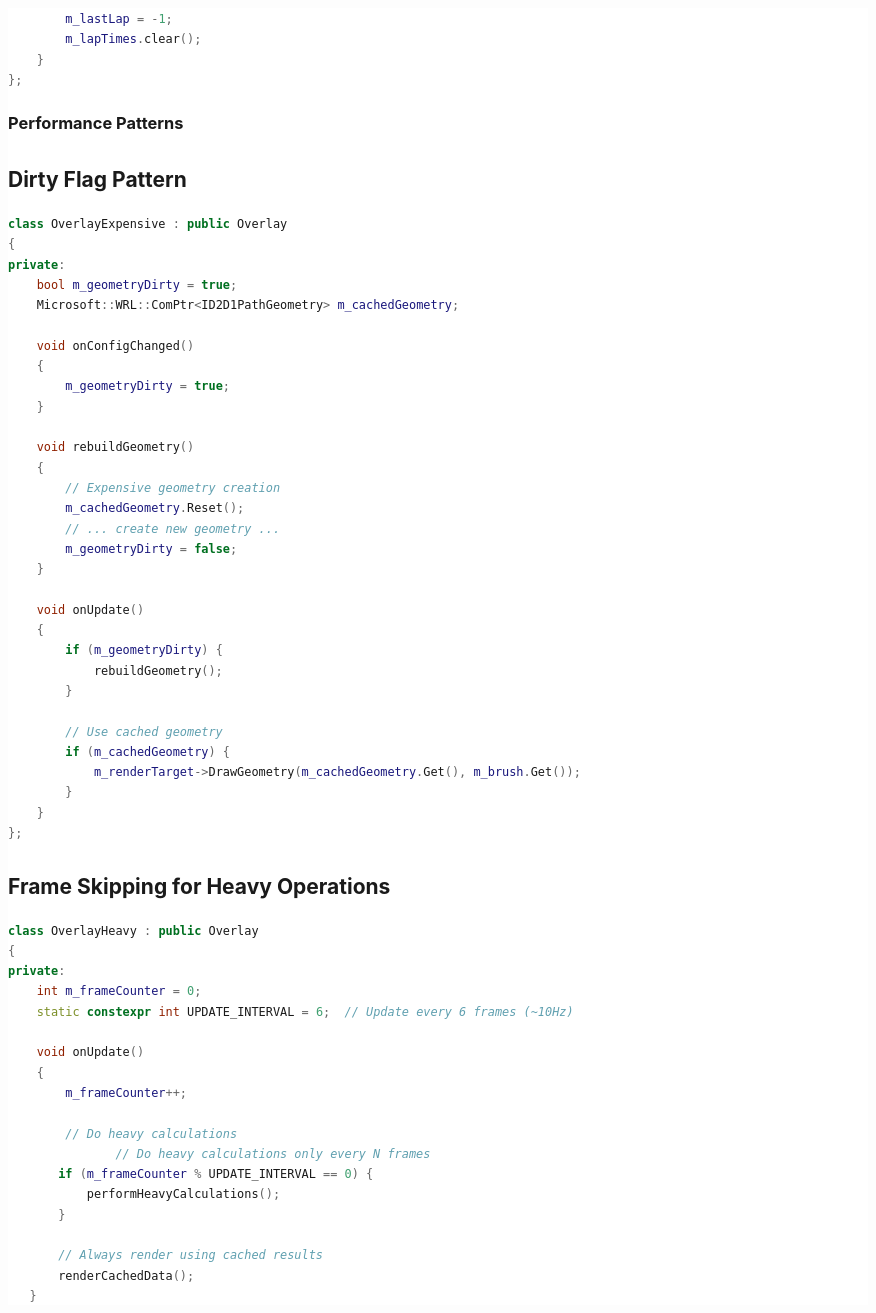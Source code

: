 ```cpp
        m_lastLap = -1;
        m_lapTimes.clear();
    }
};
```
### Performance Patterns
## Dirty Flag Pattern
```cpp
class OverlayExpensive : public Overlay
{
private:
    bool m_geometryDirty = true;
    Microsoft::WRL::ComPtr<ID2D1PathGeometry> m_cachedGeometry;
    
    void onConfigChanged()
    {
        m_geometryDirty = true;
    }
    
    void rebuildGeometry()
    {
        // Expensive geometry creation
        m_cachedGeometry.Reset();
        // ... create new geometry ...
        m_geometryDirty = false;
    }
    
    void onUpdate()
    {
        if (m_geometryDirty) {
            rebuildGeometry();
        }
        
        // Use cached geometry
        if (m_cachedGeometry) {
            m_renderTarget->DrawGeometry(m_cachedGeometry.Get(), m_brush.Get());
        }
    }
};
```
## Frame Skipping for Heavy Operations
```cpp
class OverlayHeavy : public Overlay
{
private:
    int m_frameCounter = 0;
    static constexpr int UPDATE_INTERVAL = 6;  // Update every 6 frames (~10Hz)
    
    void onUpdate()
    {
        m_frameCounter++;
        
        // Do heavy calculations
               // Do heavy calculations only every N frames
       if (m_frameCounter % UPDATE_INTERVAL == 0) {
           performHeavyCalculations();
       }
       
       // Always render using cached results
       renderCachedData();
   }
```